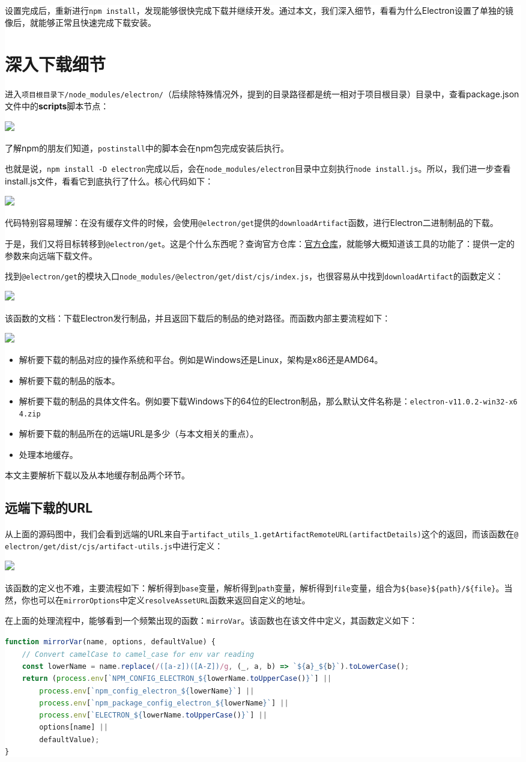 设置完成后，重新进行`npm install`，发现能够很快完成下载并继续开发。通过本文，我们深入细节，看看为什么Electron设置了单独的镜像后，就能够正常且快速完成下载安装。

# 深入下载细节

进入`项目根目录下/node_modules/electron/`（后续除特殊情况外，提到的目录路径都是统一相对于项目根目录）目录中，查看package.json文件中的**scripts**脚本节点：

![](https://cdn.jsdelivr.net/gh/w4ngzhen/CDN/images/post/2021-02-01-install-electron/electron-pkgjson.jpg)

了解npm的朋友们知道，`postinstall`中的脚本会在npm包完成安装后执行。

也就是说，`npm install -D electron`完成以后，会在`node_modules/electron`目录中立刻执行`node install.js`。所以，我们进一步查看install.js文件，看看它到底执行了什么。核心代码如下：

![](https://cdn.jsdelivr.net/gh/w4ngzhen/CDN/images/post/2021-02-01-install-electron/download-electron-code.jpg)

代码特别容易理解：在没有缓存文件的时候，会使用`@electron/get`提供的`downloadArtifact`函数，进行Electron二进制制品的下载。

于是，我们又将目标转移到`@electron/get`。这是个什么东西呢？查询官方仓库：[官方仓库](https://github.com/electron/get)，就能够大概知道该工具的功能了：提供一定的参数来向远端下载文件。

找到`@electron/get`的模块入口`node_modules/@electron/get/dist/cjs/index.js`，也很容易从中找到`downloadArtifact`的函数定义：

![](https://cdn.jsdelivr.net/gh/w4ngzhen/CDN/images/post/2021-02-01-install-electron/where-is-downloadArtifact.jpg)

该函数的文档：下载Electron发行制品，并且返回下载后的制品的绝对路径。而函数内部主要流程如下：

![](https://cdn.jsdelivr.net/gh/w4ngzhen/CDN/images/post/2021-02-01-install-electron/func-flow.jpg)

- 解析要下载的制品对应的操作系统和平台。例如是Windows还是Linux，架构是x86还是AMD64。

- 解析要下载的制品的版本。

- 解析要下载的制品的具体文件名。例如要下载Windows下的64位的Electron制品，那么默认文件名称是：`electron-v11.0.2-win32-x64.zip`

- 解析要下载的制品所在的远端URL是多少（与本文相关的重点）。
- 处理本地缓存。

本文主要解析下载以及从本地缓存制品两个环节。

## 远端下载的URL

从上面的源码图中，我们会看到远端的URL来自于`artifact_utils_1.getArtifactRemoteURL(artifactDetails)`这个的返回，而该函数在`@electron/get/dist/cjs/artifact-utils.js`中进行定义：

![](https://cdn.jsdelivr.net/gh/w4ngzhen/CDN/images/post/2021-02-01-install-electron/getArtifactRemoteURL.jpg)

该函数的定义也不难，主要流程如下：解析得到`base`变量，解析得到`path`变量，解析得到`file`变量，组合为`${base}${path}/${file}`。当然，你也可以在`mirrorOptions`中定义`resolveAssetURL`函数来返回自定义的地址。

在上面的处理流程中，能够看到一个频繁出现的函数：`mirroVar`。该函数也在该文件中定义，其函数定义如下：

```js
function mirrorVar(name, options, defaultValue) {
    // Convert camelCase to camel_case for env var reading
    const lowerName = name.replace(/([a-z])([A-Z])/g, (_, a, b) => `${a}_${b}`).toLowerCase();
    return (process.env[`NPM_CONFIG_ELECTRON_${lowerName.toUpperCase()}`] ||
        process.env[`npm_config_electron_${lowerName}`] ||
        process.env[`npm_package_config_electron_${lowerName}`] ||
        process.env[`ELECTRON_${lowerName.toUpperCase()}`] ||
        options[name] ||
        defaultValue);
}
```
